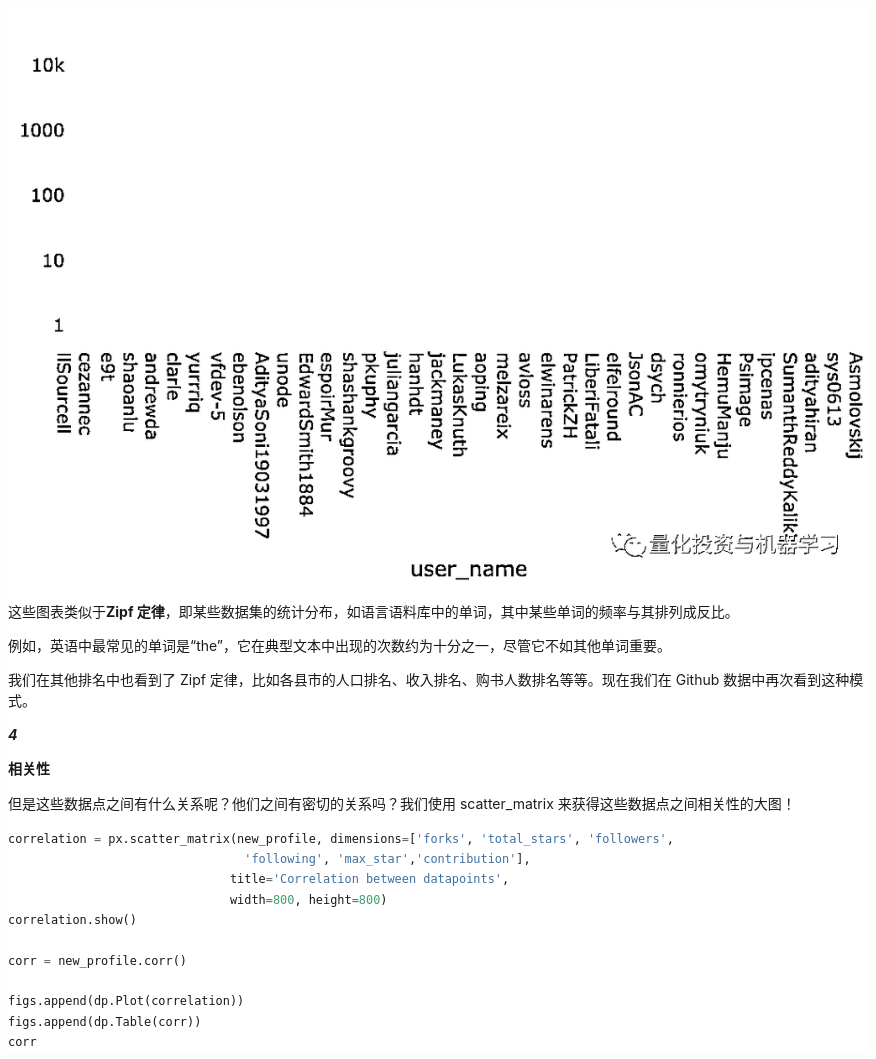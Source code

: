 ![](img/dc6f3cb37462e68313683c5c3350ecb9.png)

这些图表类似于**Zipf 定律**，即某些数据集的统计分布，如语言语料库中的单词，其中某些单词的频率与其排列成反比。

例如，英语中最常见的单词是“the”，它在典型文本中出现的次数约为十分之一，尽管它不如其他单词重要。

我们在其他排名中也看到了 Zipf 定律，比如各县市的人口排名、收入排名、购书人数排名等等。现在我们在 Github 数据中再次看到这种模式。

***4***

**相关性**

但是这些数据点之间有什么关系呢？他们之间有密切的关系吗？我们使用 scatter_matrix 来获得这些数据点之间相关性的大图！

```py
correlation = px.scatter_matrix(new_profile, dimensions=['forks', 'total_stars', 'followers',
                                 'following', 'max_star','contribution'],
                               title='Correlation between datapoints',
                               width=800, height=800)
correlation.show()

corr = new_profile.corr()

figs.append(dp.Plot(correlation))
figs.append(dp.Table(corr))
corr
```
